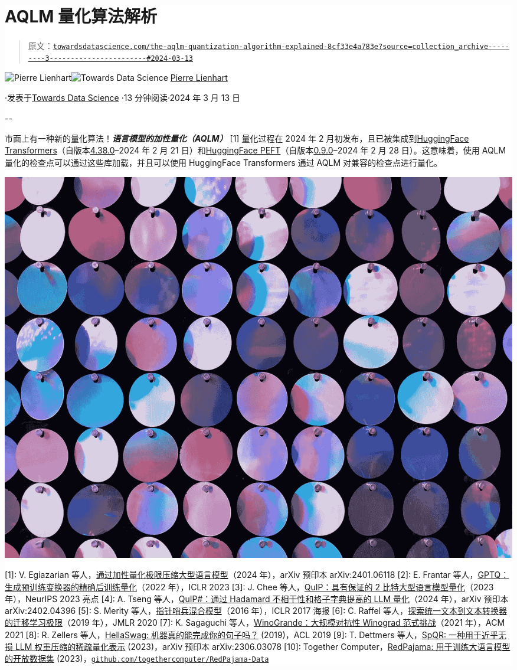 # AQLM 量化算法解析

> 原文：[`towardsdatascience.com/the-aqlm-quantization-algorithm-explained-8cf33e4a783e?source=collection_archive---------3-----------------------#2024-03-13`](https://towardsdatascience.com/the-aqlm-quantization-algorithm-explained-8cf33e4a783e?source=collection_archive---------3-----------------------#2024-03-13)

[](https://medium.com/@plienhar?source=post_page---byline--8cf33e4a783e--------------------------------)![Pierre Lienhart](https://medium.com/@plienhar?source=post_page---byline--8cf33e4a783e--------------------------------)[](https://towardsdatascience.com/?source=post_page---byline--8cf33e4a783e--------------------------------)![Towards Data Science](https://towardsdatascience.com/?source=post_page---byline--8cf33e4a783e--------------------------------) [Pierre Lienhart](https://medium.com/@plienhar?source=post_page---byline--8cf33e4a783e--------------------------------)

·发表于[Towards Data Science](https://towardsdatascience.com/?source=post_page---byline--8cf33e4a783e--------------------------------) ·13 分钟阅读·2024 年 3 月 13 日

--

市面上有一种新的量化算法！***语言模型的加性量化（AQLM）*** [1] 量化过程在 2024 年 2 月初发布，且已被集成到[HuggingFace Transformers](https://huggingface.co/docs/transformers/main/en/main_classes/quantization#transformers.AqlmConfig)（自版本[4.38.0](https://github.com/huggingface/transformers/releases/tag/v4.38.0)–2024 年 2 月 21 日）和[HuggingFace PEFT](https://huggingface.co/docs/peft/developer_guides/quantization)（自版本[0.9.0](https://github.com/huggingface/peft/releases/tag/v0.9.0)–2024 年 2 月 28 日）。这意味着，使用 AQLM 量化的检查点可以通过这些库加载，并且可以使用 HuggingFace Transformers 通过 AQLM 对兼容的检查点进行量化。

![](img/51e1af2cecf7b74e06333ee31bf733ab.png)


[1]: V. Egiazarian 等人，[通过加性量化极限压缩大型语言模型](https://arxiv.org/abs/2401.06118)（2024 年），arXiv 预印本 arXiv:2401.06118
[2]: E. Frantar 等人，[GPTQ：生成预训练变换器的精确后训练量化](https://arxiv.org/abs/2210.17323)（2022 年），ICLR 2023
[3]: J. Chee 等人，[QuIP：具有保证的 2 比特大型语言模型量化](https://arxiv.org/abs/2307.13304)（2023 年），NeurIPS 2023 亮点
[4]: A. Tseng 等人，[QuIP#：通过 Hadamard 不相干性和格子字典提高的 LLM 量化](https://arxiv.org/abs/2402.04396)（2024 年），arXiv 预印本 arXiv:2402.04396
[5]: S. Merity 等人，[指针哨兵混合模型](https://arxiv.org/abs/1609.07843)（2016 年），ICLR 2017 海报
[6]: C. Raffel 等人，[探索统一文本到文本转换器的迁移学习极限](https://arxiv.org/abs/1910.10683)（2019 年），JMLR 2020
[7]: K. Sagaguchi 等人，[WinoGrande：大规模对抗性 Winograd 范式挑战](https://arxiv.org/abs/1907.10641)（2021 年），ACM 2021
[8]: R. Zellers 等人，[HellaSwag: 机器真的能完成你的句子吗？](https://arxiv.org/abs/1905.07830) (2019)，ACL 2019
[9]: T. Dettmers 等人，[SpQR: 一种用于近乎无损 LLM 权重压缩的稀疏量化表示](https://arxiv.org/abs/2306.03078) (2023)，arXiv 预印本 arXiv:2306.03078
[10]: Together Computer，[RedPajama: 用于训练大语言模型的开放数据集](https://github.com/togethercomputer/RedPajama-Data) (2023)，[`github.com/togethercomputer/RedPajama-Data`](https://github.com/togethercomputer/RedPajama-Data)